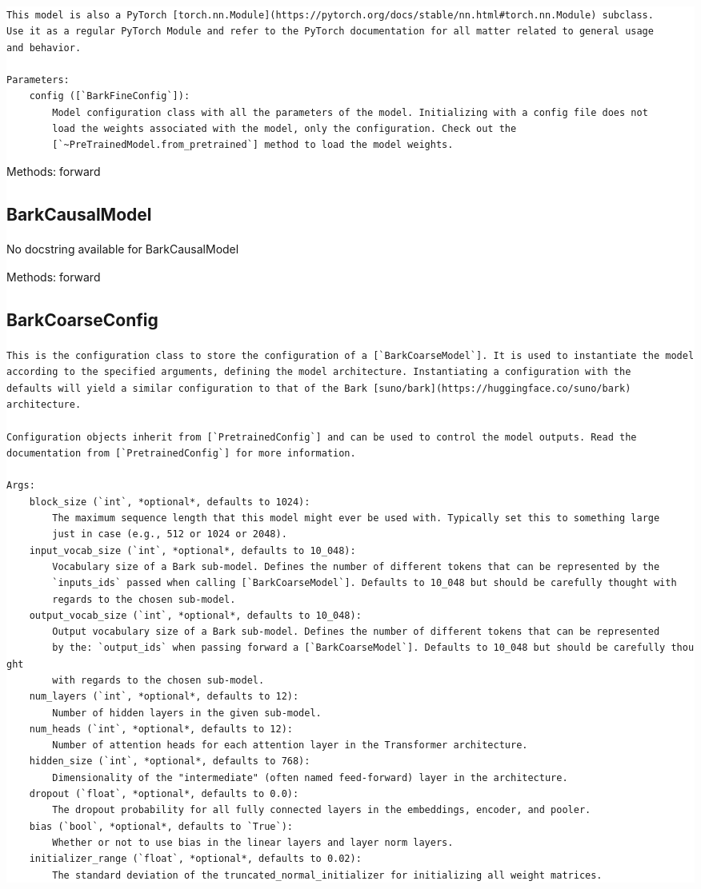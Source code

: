     This model is also a PyTorch [torch.nn.Module](https://pytorch.org/docs/stable/nn.html#torch.nn.Module) subclass.
    Use it as a regular PyTorch Module and refer to the PyTorch documentation for all matter related to general usage
    and behavior.

    Parameters:
        config ([`BarkFineConfig`]):
            Model configuration class with all the parameters of the model. Initializing with a config file does not
            load the weights associated with the model, only the configuration. Check out the
            [`~PreTrainedModel.from_pretrained`] method to load the model weights.


Methods: forward

## BarkCausalModel

No docstring available for BarkCausalModel

Methods: forward

## BarkCoarseConfig


    This is the configuration class to store the configuration of a [`BarkCoarseModel`]. It is used to instantiate the model
    according to the specified arguments, defining the model architecture. Instantiating a configuration with the
    defaults will yield a similar configuration to that of the Bark [suno/bark](https://huggingface.co/suno/bark)
    architecture.

    Configuration objects inherit from [`PretrainedConfig`] and can be used to control the model outputs. Read the
    documentation from [`PretrainedConfig`] for more information.

    Args:
        block_size (`int`, *optional*, defaults to 1024):
            The maximum sequence length that this model might ever be used with. Typically set this to something large
            just in case (e.g., 512 or 1024 or 2048).
        input_vocab_size (`int`, *optional*, defaults to 10_048):
            Vocabulary size of a Bark sub-model. Defines the number of different tokens that can be represented by the
            `inputs_ids` passed when calling [`BarkCoarseModel`]. Defaults to 10_048 but should be carefully thought with
            regards to the chosen sub-model.
        output_vocab_size (`int`, *optional*, defaults to 10_048):
            Output vocabulary size of a Bark sub-model. Defines the number of different tokens that can be represented
            by the: `output_ids` when passing forward a [`BarkCoarseModel`]. Defaults to 10_048 but should be carefully thought
            with regards to the chosen sub-model.
        num_layers (`int`, *optional*, defaults to 12):
            Number of hidden layers in the given sub-model.
        num_heads (`int`, *optional*, defaults to 12):
            Number of attention heads for each attention layer in the Transformer architecture.
        hidden_size (`int`, *optional*, defaults to 768):
            Dimensionality of the "intermediate" (often named feed-forward) layer in the architecture.
        dropout (`float`, *optional*, defaults to 0.0):
            The dropout probability for all fully connected layers in the embeddings, encoder, and pooler.
        bias (`bool`, *optional*, defaults to `True`):
            Whether or not to use bias in the linear layers and layer norm layers.
        initializer_range (`float`, *optional*, defaults to 0.02):
            The standard deviation of the truncated_normal_initializer for initializing all weight matrices.